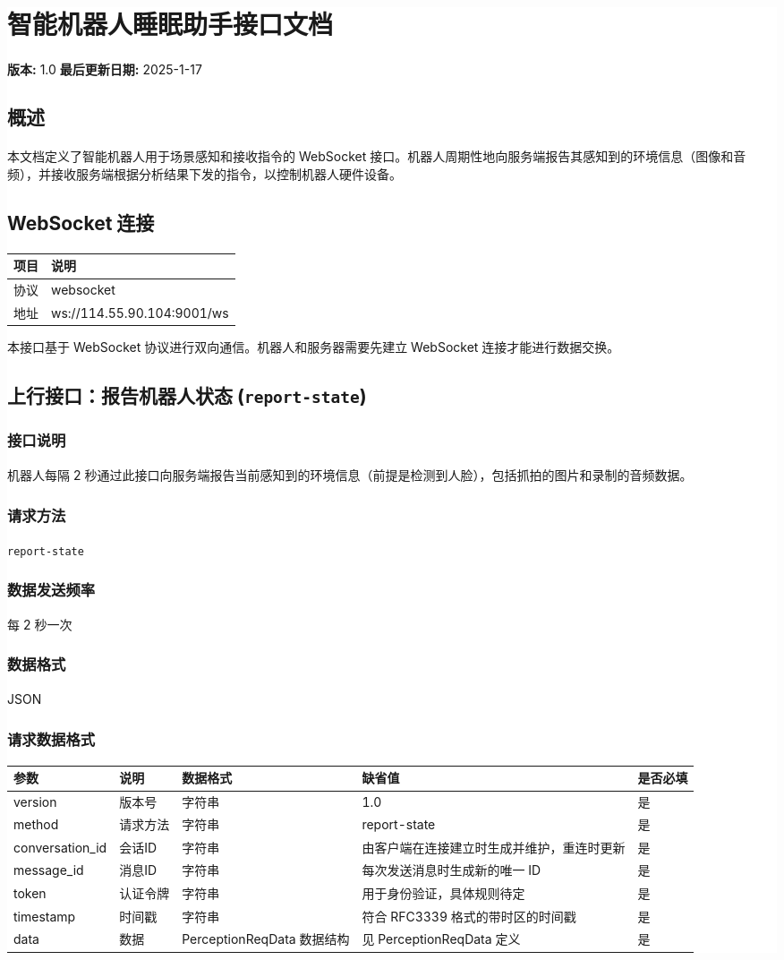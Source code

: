 

# 智能机器人睡眠助手接口文档

**版本:** 1.0
**最后更新日期:** 2025-1-17

## 概述

本文档定义了智能机器人用于场景感知和接收指令的 WebSocket 接口。机器人周期性地向服务端报告其感知到的环境信息（图像和音频），并接收服务端根据分析结果下发的指令，以控制机器人硬件设备。

## WebSocket 连接

| 项目 | 说明  |
|:------------- |:---------------| 
| 协议      | websocket |   
| 地址      | ws://114.55.90.104:9001/ws |  

本接口基于 WebSocket 协议进行双向通信。机器人和服务器需要先建立 WebSocket 连接才能进行数据交换。

## 上行接口：报告机器人状态 (`report-state`)

### 接口说明

机器人每隔 2 秒通过此接口向服务端报告当前感知到的环境信息（前提是检测到人脸），包括抓拍的图片和录制的音频数据。

### 请求方法

`report-state`

### 数据发送频率

每 2 秒一次

### 数据格式

JSON

### 请求数据格式

| 参数 | 说明  | 数据格式|缺省值|是否必填|
|:------------- |:---------------| :---------------|  :---------------| :---------------|
| version      | 版本号 |   字符串| 1.0|是 |
| method      | 请求方法 |  字符串 | report-state| 是 |
| conversation_id      | 会话ID |  字符串 | 由客户端在连接建立时生成并维护，重连时更新 | 是 |
| message_id      | 消息ID |  字符串 | 每次发送消息时生成新的唯一 ID | 是 |
| token      | 认证令牌 |  字符串 | 用于身份验证，具体规则待定 | 是 |
| timestamp      | 时间戳 |  字符串 |  符合 RFC3339 格式的带时区的时间戳 | 是 |
| data      | 数据 |  PerceptionReqData 数据结构 | 见 PerceptionReqData 定义 | 是 |
